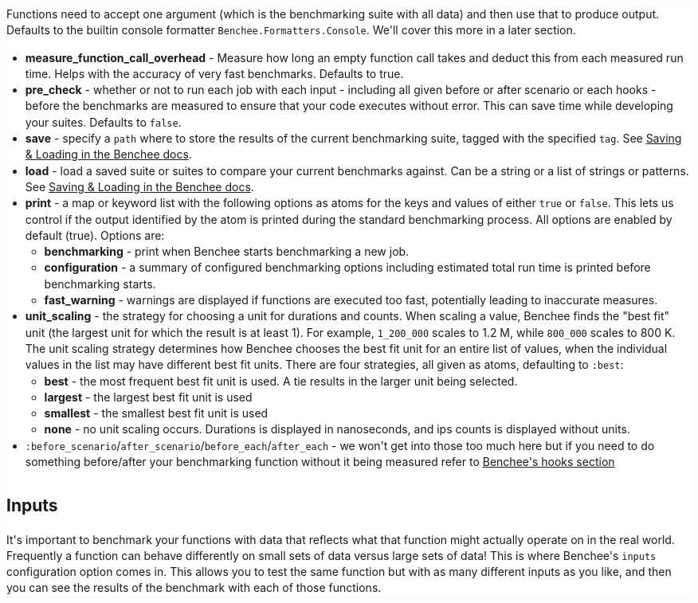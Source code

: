 Functions need to accept one argument (which is the benchmarking suite with all data) and then use that to produce output.
Defaults to the builtin console formatter `Benchee.Formatters.Console`.
We'll cover this more in a later section.
* **measure_function_call_overhead** - Measure how long an empty function call takes and deduct this from each measured run time. Helps with the accuracy of very fast benchmarks. Defaults to true.
* **pre_check** - whether or not to run each job with each input - including all given before or after scenario or each hooks - before the benchmarks are measured to ensure that your code executes without error. This can save time while developing your suites. Defaults to `false`.
* **save** - specify a `path` where to store the results of the current benchmarking suite, tagged with the specified `tag`. See [Saving & Loading in the Benchee docs](//github.com/bencheeorg/benchee#saving-loading-and-comparing-previous-runs).
* **load** - load a saved suite or suites to compare your current benchmarks against. Can be a string or a list of strings or patterns. See [Saving & Loading in the Benchee docs](//github.com/bencheeorg/benchee#saving-loading-and-comparing-previous-runs).
* **print** - a map or keyword list with the following options as atoms for the keys and values of either `true` or `false`.
This lets us control if the output identified by the atom is printed during the standard benchmarking process.
All options are enabled by default (true).
Options are:
  * **benchmarking** - print when Benchee starts benchmarking a new job.
  * **configuration** - a summary of configured benchmarking options including estimated total run time is printed before benchmarking starts.
  * **fast_warning** - warnings are displayed if functions are executed too fast, potentially leading to inaccurate measures.
* **unit_scaling** - the strategy for choosing a unit for durations and counts.
When scaling a value, Benchee finds the "best fit" unit (the largest unit for which the result is at least 1).
For example, `1_200_000` scales to 1.2 M, while `800_000` scales to 800 K.
The unit scaling strategy determines how Benchee chooses the best fit unit for an entire list of values, when the individual values in the list may have different best fit units.
There are four strategies, all given as atoms, defaulting to `:best`:
  * **best** - the most frequent best fit unit is used.
A tie results in the larger unit being selected.
  * **largest** - the largest best fit unit is used
  * **smallest** - the smallest best fit unit is used
  * **none** - no unit scaling occurs.
Durations is displayed in nanoseconds, and ips counts is displayed without units.
* `:before_scenario`/`after_scenario`/`before_each`/`after_each` - we won't get into those too much here but if you need to do something before/after your benchmarking function without it being measured refer to [Benchee's hooks section](//github.com/bencheeorg/benchee#hooks-setup-teardown-etc)

## Inputs

It's important to benchmark your functions with data that reflects what that function might actually operate on in the real world.
Frequently a function can behave differently on small sets of data versus large sets of data! This is where Benchee's `inputs` configuration option comes in.
This allows you to test the same function but with as many different inputs as you like, and then you can see the results of the benchmark with each of those functions.
